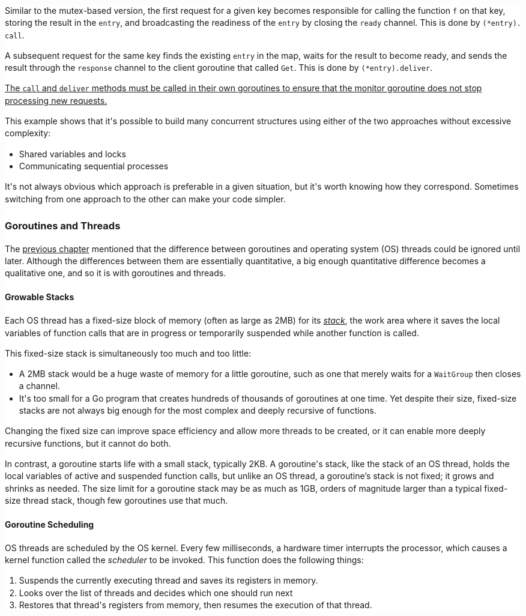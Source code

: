 Similar to the mutex-based version, the first request for a given key becomes responsible for calling the function `f` on that key, storing the result in the `entry`, and broadcasting the readiness of the `entry` by closing the `ready` channel. This is done by `(*entry).call`.

A subsequent request for the same key finds the existing `entry` in the map, waits for the result to become ready, and sends the result through the `response` channel to the client goroutine that called `Get`. This is done by `(*entry).deliver`.

<u>The `call` and `deliver` methods must be called in their own goroutines to ensure that the monitor goroutine does not stop processing new requests.</u>

This example shows that it's possible to build many concurrent structures using either of the
two approaches without excessive complexity:

* Shared variables and locks
* Communicating sequential processes

It's not always obvious which approach is preferable in a given situation, but it's worth knowing how they correspond. Sometimes switching from one approach to the other can make your code simpler.

### Goroutines and Threads

The [previous chapter](ch8.md) mentioned that the difference between goroutines and operating system (OS) threads could be ignored until later. Although the differences between them are essentially quantitative, a big enough quantitative difference becomes a qualitative one, and so it is with goroutines and threads.

#### Growable Stacks

Each OS thread has a fixed-size block of memory (often as large as 2MB) for its [*stack*](https://en.wikipedia.org/wiki/Call_stack), the work area where it saves the local variables of function calls that are in progress or temporarily suspended while another function is called.

This fixed-size stack is simultaneously too much and too little:

* A 2MB stack would be a huge waste of memory for a little goroutine, such as one that merely waits for a `WaitGroup` then closes a channel.
* It's too small for a Go program that creates hundreds of thousands of goroutines at one time. Yet despite their size, fixed-size stacks are not always big enough for the most complex and deeply recursive of functions.

Changing the fixed size can improve space efficiency and allow more threads to be created, or it can enable more deeply recursive functions, but it cannot do both.

In contrast, a goroutine starts life with a small stack, typically 2KB. A goroutine's stack, like the stack of an OS thread, holds the local variables of active and suspended function calls, but unlike an OS thread, a goroutine’s stack is not fixed; it grows and shrinks as needed. The size limit for a goroutine stack may be as much as 1GB, orders of magnitude larger than a typical fixed-size thread stack, though few goroutines use that much.

#### Goroutine Scheduling

OS threads are scheduled by the OS kernel. Every few milliseconds, a hardware timer interrupts the processor, which causes a kernel function called the *scheduler* to be invoked. This function does the following things:

1. Suspends the currently executing thread and saves its registers in memory.
2. Looks over the list of threads and decides which one should run next
3. Restores that thread's registers from memory, then resumes the execution of that thread.
